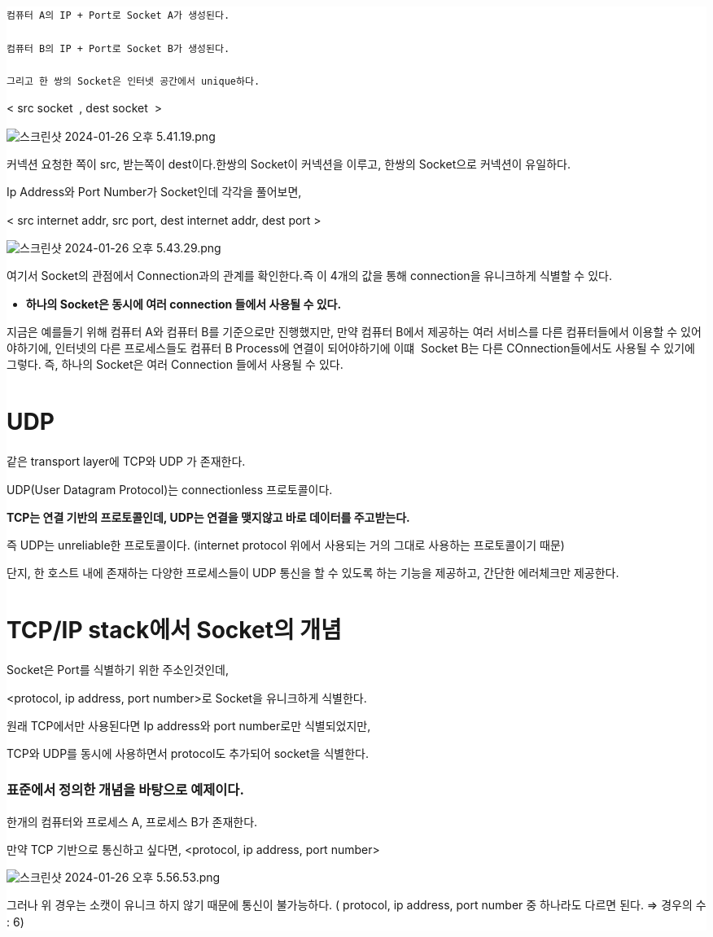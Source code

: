     컴퓨터 A의 IP + Port로 Socket A가 생성된다.
    
    컴퓨터 B의 IP + Port로 Socket B가 생성된다.
    
    그리고 한 쌍의 Socket은 인터넷 공간에서 unique하다.
    

< src socket  , dest socket  >

![스크린샷 2024-01-26 오후 5.41.19.png](TCP%20Connection%E1%84%80%E1%85%AA%20Socket%208685a07deee740bdab18c1ef955851d0/%25E1%2584%2589%25E1%2585%25B3%25E1%2584%258F%25E1%2585%25B3%25E1%2584%2585%25E1%2585%25B5%25E1%2586%25AB%25E1%2584%2589%25E1%2585%25A3%25E1%2586%25BA_2024-01-26_%25E1%2584%258B%25E1%2585%25A9%25E1%2584%2592%25E1%2585%25AE_5.41.19.png)

커넥션 요청한 쪽이 src, 받는쪽이 dest이다.한쌍의 Socket이 커넥션을 이루고, 한쌍의 Socket으로 커넥션이 유일하다.

Ip Address와 Port Number가 Socket인데 각각을 풀어보면,

< src internet addr, src port, dest internet addr, dest port >

![스크린샷 2024-01-26 오후 5.43.29.png](TCP%20Connection%E1%84%80%E1%85%AA%20Socket%208685a07deee740bdab18c1ef955851d0/%25E1%2584%2589%25E1%2585%25B3%25E1%2584%258F%25E1%2585%25B3%25E1%2584%2585%25E1%2585%25B5%25E1%2586%25AB%25E1%2584%2589%25E1%2585%25A3%25E1%2586%25BA_2024-01-26_%25E1%2584%258B%25E1%2585%25A9%25E1%2584%2592%25E1%2585%25AE_5.43.29.png)

여기서 Socket의 관점에서 Connection과의 관계를 확인한다.즉  이 4개의 값을 통해 connection을 유니크하게 식별할 수 있다. 

- **하나의 Socket은 동시에 여러 connection 들에서 사용될 수 있다.**

지금은 예를들기 위해 컴퓨터 A와 컴퓨터 B를 기준으로만 진행했지만, 만약 컴퓨터 B에서 제공하는 여러 서비스를 다른 컴퓨터들에서 이용할 수 있어야하기에, 인터넷의 다른 프로세스들도 컴퓨터 B Process에 연결이 되어야하기에 이떄  Socket B는 다른 COnnection들에서도 사용될 수 있기에 그렇다. 즉, 하나의 Socket은 여러 Connection 들에서 사용될 수 있다.

# UDP

같은 transport layer에 TCP와 UDP 가 존재한다.

UDP(User Datagram Protocol)는 connectionless 프로토콜이다.

**TCP는 연결 기반의 프로토콜인데, UDP는 연결을 맺지않고 바로 데이터를 주고받는다.**

즉 UDP는 unreliable한 프로토콜이다. (internet protocol 위에서 사용되는 거의 그대로 사용하는 프로토콜이기 때문)

단지, 한 호스트 내에 존재하는 다양한 프로세스들이 UDP 통신을 할 수 있도록 하는 기능을 제공하고, 간단한 에러체크만 제공한다.

# TCP/IP stack에서 Socket의 개념

Socket은 Port를 식별하기 위한 주소인것인데,

<protocol, ip address, port number>로 Socket을 유니크하게 식별한다.

원래 TCP에서만 사용된다면 Ip address와 port number로만 식별되었지만,

TCP와 UDP를 동시에 사용하면서 protocol도 추가되어 socket을 식별한다.

### 표준에서 정의한 개념을 바탕으로 예제이다.

한개의 컴퓨터와 프로세스 A, 프로세스 B가 존재한다.

만약 TCP 기반으로 통신하고 싶다면, <protocol, ip address, port number>

![스크린샷 2024-01-26 오후 5.56.53.png](TCP%20Connection%E1%84%80%E1%85%AA%20Socket%208685a07deee740bdab18c1ef955851d0/%25E1%2584%2589%25E1%2585%25B3%25E1%2584%258F%25E1%2585%25B3%25E1%2584%2585%25E1%2585%25B5%25E1%2586%25AB%25E1%2584%2589%25E1%2585%25A3%25E1%2586%25BA_2024-01-26_%25E1%2584%258B%25E1%2585%25A9%25E1%2584%2592%25E1%2585%25AE_5.56.53.png)

그러나 위 경우는 소캣이 유니크 하지 않기 때문에 통신이 불가능하다. ( protocol, ip address, port number 중 하나라도 다르면 된다. ⇒ 경우의 수 : 6)
